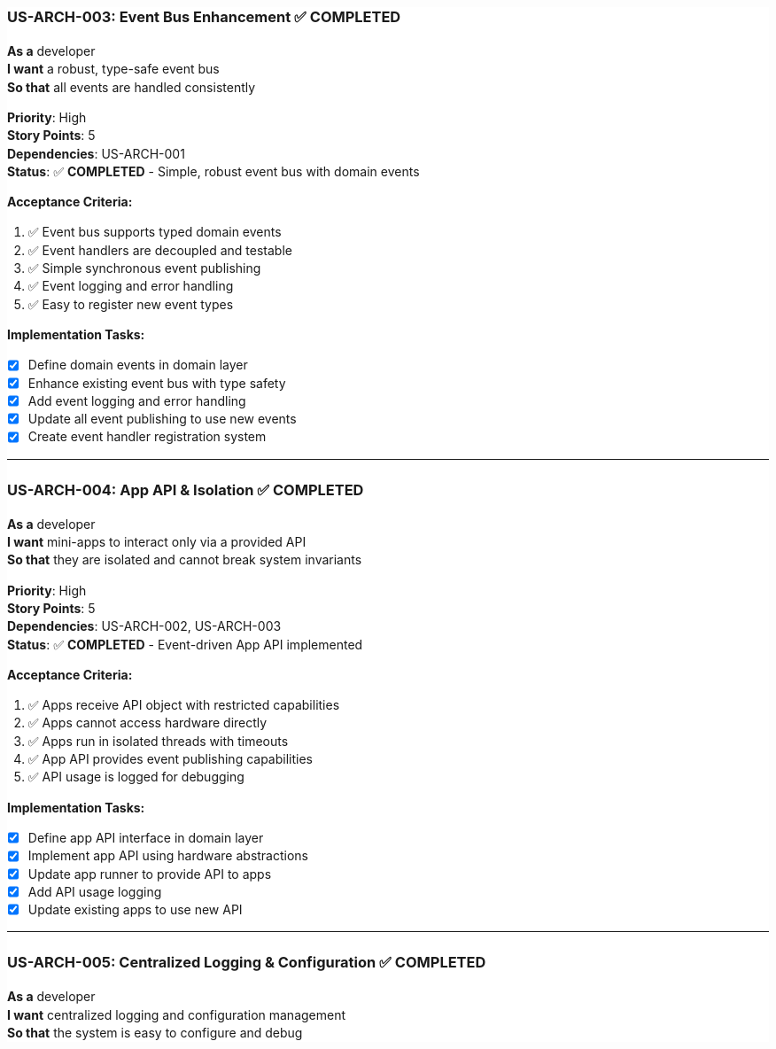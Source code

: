 
### US-ARCH-003: Event Bus Enhancement ✅ **COMPLETED**
**As a** developer  
**I want** a robust, type-safe event bus  
**So that** all events are handled consistently

**Priority**: High  
**Story Points**: 5  
**Dependencies**: US-ARCH-001  
**Status**: ✅ **COMPLETED** - Simple, robust event bus with domain events

**Acceptance Criteria:**
1. ✅ Event bus supports typed domain events
2. ✅ Event handlers are decoupled and testable
3. ✅ Simple synchronous event publishing
4. ✅ Event logging and error handling
5. ✅ Easy to register new event types

**Implementation Tasks:**
- [x] Define domain events in domain layer
- [x] Enhance existing event bus with type safety
- [x] Add event logging and error handling
- [x] Update all event publishing to use new events
- [x] Create event handler registration system

---

### US-ARCH-004: App API & Isolation ✅ **COMPLETED**
**As a** developer  
**I want** mini-apps to interact only via a provided API  
**So that** they are isolated and cannot break system invariants

**Priority**: High  
**Story Points**: 5  
**Dependencies**: US-ARCH-002, US-ARCH-003  
**Status**: ✅ **COMPLETED** - Event-driven App API implemented

**Acceptance Criteria:**
1. ✅ Apps receive API object with restricted capabilities
2. ✅ Apps cannot access hardware directly
3. ✅ Apps run in isolated threads with timeouts
4. ✅ App API provides event publishing capabilities
5. ✅ API usage is logged for debugging

**Implementation Tasks:**
- [x] Define app API interface in domain layer
- [x] Implement app API using hardware abstractions
- [x] Update app runner to provide API to apps
- [x] Add API usage logging
- [x] Update existing apps to use new API

---

### US-ARCH-005: Centralized Logging & Configuration ✅ **COMPLETED**
**As a** developer  
**I want** centralized logging and configuration management  
**So that** the system is easy to configure and debug
